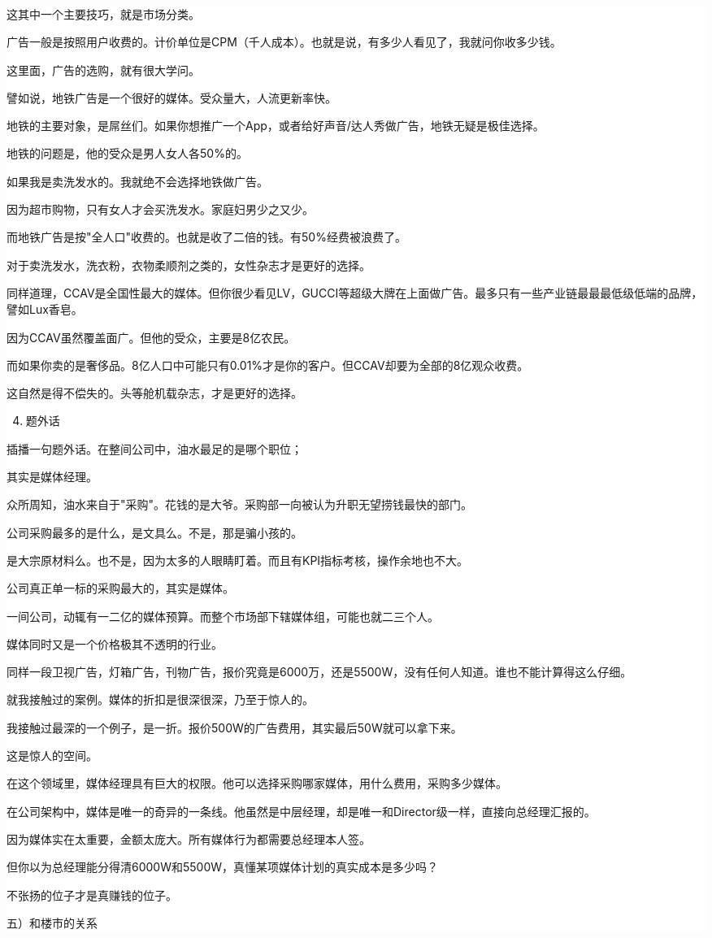 这其中一个主要技巧，就是市场分类。

广告一般是按照用户收费的。计价单位是CPM（千人成本）。也就是说，有多少人看见了，我就问你收多少钱。

这里面，广告的选购，就有很大学问。

譬如说，地铁广告是一个很好的媒体。受众量大，人流更新率快。

地铁的主要对象，是屌丝们。如果你想推广一个App，或者给好声音/达人秀做广告，地铁无疑是极佳选择。

地铁的问题是，他的受众是男人女人各50%的。

如果我是卖洗发水的。我就绝不会选择地铁做广告。

因为超市购物，只有女人才会买洗发水。家庭妇男少之又少。

而地铁广告是按"全人口"收费的。也就是收了二倍的钱。有50%经费被浪费了。

对于卖洗发水，洗衣粉，衣物柔顺剂之类的，女性杂志才是更好的选择。

同样道理，CCAV是全国性最大的媒体。但你很少看见LV，GUCCI等超级大牌在上面做广告。最多只有一些产业链最最最低级低端的品牌，譬如Lux香皂。

因为CCAV虽然覆盖面广。但他的受众，主要是8亿农民。

而如果你卖的是奢侈品。8亿人口中可能只有0.01%才是你的客户。但CCAV却要为全部的8亿观众收费。

这自然是得不偿失的。头等舱机载杂志，才是更好的选择。

4.  题外话

插播一句题外话。在整间公司中，油水最足的是哪个职位；

其实是媒体经理。

众所周知，油水来自于"采购"。花钱的是大爷。采购部一向被认为升职无望捞钱最快的部门。

公司采购最多的是什么，是文具么。不是，那是骗小孩的。

是大宗原材料么。也不是，因为太多的人眼睛盯着。而且有KPI指标考核，操作余地也不大。

公司真正单一标的采购最大的，其实是媒体。

一间公司，动辄有一二亿的媒体预算。而整个市场部下辖媒体组，可能也就二三个人。

媒体同时又是一个价格极其不透明的行业。

同样一段卫视广告，灯箱广告，刊物广告，报价究竟是6000万，还是5500W，没有任何人知道。谁也不能计算得这么仔细。

就我接触过的案例。媒体的折扣是很深很深，乃至于惊人的。

我接触过最深的一个例子，是一折。报价500W的广告费用，其实最后50W就可以拿下来。

这是惊人的空间。

在这个领域里，媒体经理具有巨大的权限。他可以选择采购哪家媒体，用什么费用，采购多少媒体。

在公司架构中，媒体是唯一的奇异的一条线。他虽然是中层经理，却是唯一和Director级一样，直接向总经理汇报的。

因为媒体实在太重要，金额太庞大。所有媒体行为都需要总经理本人签。

但你以为总经理能分得清6000W和5500W，真懂某项媒体计划的真实成本是多少吗？

不张扬的位子才是真赚钱的位子。

五）和楼市的关系
